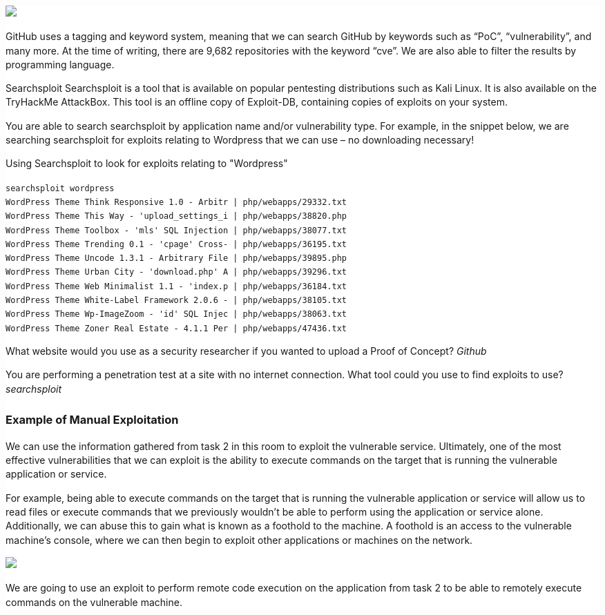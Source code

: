 ![](https://tryhackme-images.s3.amazonaws.com/user-uploads/5de96d9ca744773ea7ef8c00/room-content/cc2a8c7caa8841aa1c45d10ccc4de385.png)

GitHub uses a tagging and keyword system, meaning that we can search GitHub by keywords such as “PoC”, “vulnerability”, and many more. At the time of writing, there are 9,682 repositories with the keyword “cve”. We are also able to filter the results by programming language.

Searchsploit
Searchsploit is a tool that is available on popular pentesting distributions such as Kali Linux. It is also available on the TryHackMe AttackBox. This tool is an offline copy of Exploit-DB, containing copies of exploits on your system. 

You are able to search searchsploit by application name and/or vulnerability type. For example, in the snippet below, we are searching searchsploit for exploits relating to Wordpress that we can use – no downloading necessary!


Using Searchsploit to look for exploits relating to "Wordpress"

```
searchsploit wordpress
WordPress Theme Think Responsive 1.0 - Arbitr | php/webapps/29332.txt
WordPress Theme This Way - 'upload_settings_i | php/webapps/38820.php
WordPress Theme Toolbox - 'mls' SQL Injection | php/webapps/38077.txt
WordPress Theme Trending 0.1 - 'cpage' Cross- | php/webapps/36195.txt
WordPress Theme Uncode 1.3.1 - Arbitrary File | php/webapps/39895.php
WordPress Theme Urban City - 'download.php' A | php/webapps/39296.txt
WordPress Theme Web Minimalist 1.1 - 'index.p | php/webapps/36184.txt
WordPress Theme White-Label Framework 2.0.6 - | php/webapps/38105.txt
WordPress Theme Wp-ImageZoom - 'id' SQL Injec | php/webapps/38063.txt
WordPress Theme Zoner Real Estate - 4.1.1 Per | php/webapps/47436.txt
```

What website would you use as a security researcher if you wanted to upload a Proof of Concept? 
*Github*

You are performing a penetration test at a site with no internet connection. What tool could you use to find exploits to use?
*searchsploit*

###  Example of Manual Exploitation 

We can use the information gathered from task 2 in this room to exploit the vulnerable service. Ultimately, one of the most effective vulnerabilities that we can exploit is the ability to execute commands on the target that is running the vulnerable application or service.

For example, being able to execute commands on the target that is running the vulnerable application or service will allow us to read files or execute commands that we previously wouldn’t be able to perform using the application or service alone. Additionally, we can abuse this to gain what is known as a foothold to the machine. A foothold is an access to the vulnerable machine’s console, where we can then begin to exploit other applications or machines on the network.

![](https://tryhackme-images.s3.amazonaws.com/user-uploads/5de96d9ca744773ea7ef8c00/room-content/c6ae99b23ba4bb870a9957ded1becd31.png)

We are going to use an exploit to perform remote code execution on the application from task 2 to be able to remotely execute commands on the vulnerable machine.
